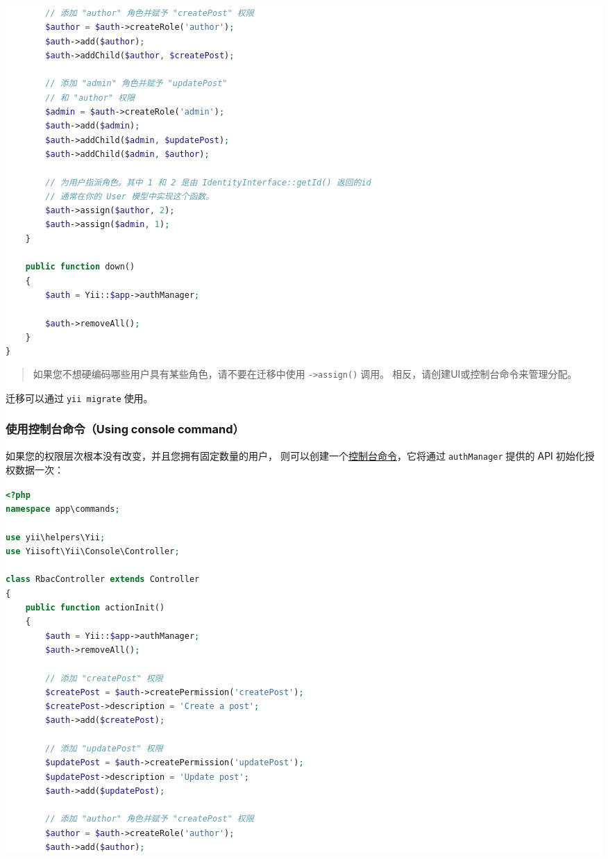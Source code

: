 ```php
        // 添加 "author" 角色并赋予 "createPost" 权限
        $author = $auth->createRole('author');
        $auth->add($author);
        $auth->addChild($author, $createPost);

        // 添加 "admin" 角色并赋予 "updatePost" 
		// 和 "author" 权限
        $admin = $auth->createRole('admin');
        $auth->add($admin);
        $auth->addChild($admin, $updatePost);
        $auth->addChild($admin, $author);

        // 为用户指派角色。其中 1 和 2 是由 IdentityInterface::getId() 返回的id
        // 通常在你的 User 模型中实现这个函数。
        $auth->assign($author, 2);
        $auth->assign($admin, 1);
    }
    
    public function down()
    {
        $auth = Yii::$app->authManager;

        $auth->removeAll();
    }
}
```

> 如果您不想硬编码哪些用户具有某些角色，请不要在迁移中使用 `->assign()` 调用。
  相反，请创建UI或控制台命令来管理分配。

迁移可以通过 `yii migrate` 使用。

### 使用控制台命令（Using console command）

如果您的权限层次根本没有改变，并且您拥有固定数量的用户，
则可以创建一个[控制台命令](tutorial-console.md#create-command)，它将通过
`authManager` 提供的 API 初始化授权数据一次：

```php
<?php
namespace app\commands;

use yii\helpers\Yii;
use Yiisoft\Yii\Console\Controller;

class RbacController extends Controller
{
    public function actionInit()
    {
        $auth = Yii::$app->authManager;
        $auth->removeAll();

        // 添加 "createPost" 权限
        $createPost = $auth->createPermission('createPost');
        $createPost->description = 'Create a post';
        $auth->add($createPost);

        // 添加 "updatePost" 权限
        $updatePost = $auth->createPermission('updatePost');
        $updatePost->description = 'Update post';
        $auth->add($updatePost);

        // 添加 "author" 角色并赋予 "createPost" 权限
        $author = $auth->createRole('author');
        $auth->add($author);
```